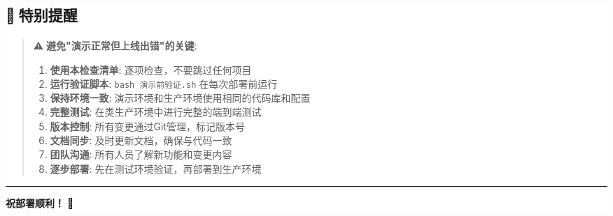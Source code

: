 
## 🎯 特别提醒

> ⚠️ **避免"演示正常但上线出错"的关键**:
> 
> 1. **使用本检查清单**: 逐项检查，不要跳过任何项目
> 2. **运行验证脚本**: `bash 演示前验证.sh` 在每次部署前运行
> 3. **保持环境一致**: 演示环境和生产环境使用相同的代码库和配置
> 4. **完整测试**: 在类生产环境中进行完整的端到端测试
> 5. **版本控制**: 所有变更通过Git管理，标记版本号
> 6. **文档同步**: 及时更新文档，确保与代码一致
> 7. **团队沟通**: 所有人员了解新功能和变更内容
> 8. **逐步部署**: 先在测试环境验证，再部署到生产环境

---

**祝部署顺利！** 🚀

